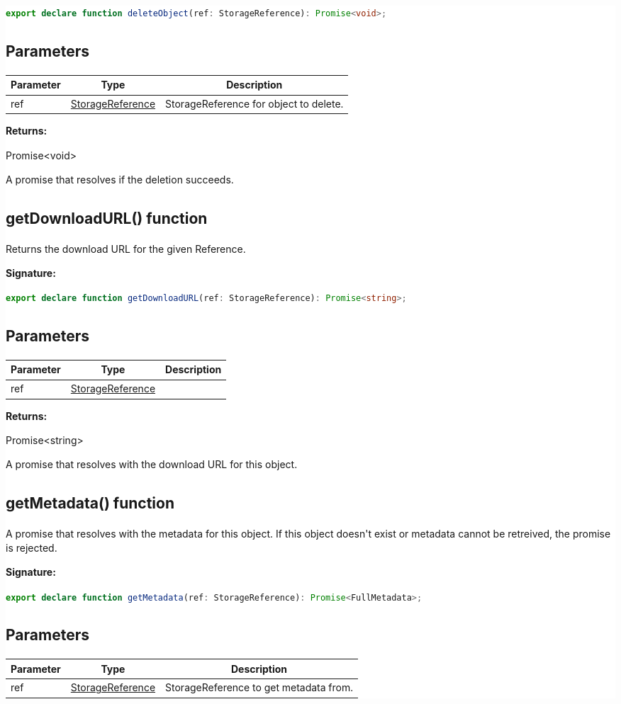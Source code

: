 ```typescript
export declare function deleteObject(ref: StorageReference): Promise<void>;
```

## Parameters

|  Parameter | Type | Description |
|  --- | --- | --- |
|  ref | [StorageReference](./storage-types.storagereference.md#storagereference_interface) | StorageReference for object to delete. |

<b>Returns:</b>

Promise&lt;void&gt;

A promise that resolves if the deletion succeeds.

## getDownloadURL() function

Returns the download URL for the given Reference.

<b>Signature:</b>

```typescript
export declare function getDownloadURL(ref: StorageReference): Promise<string>;
```

## Parameters

|  Parameter | Type | Description |
|  --- | --- | --- |
|  ref | [StorageReference](./storage-types.storagereference.md#storagereference_interface) |  |

<b>Returns:</b>

Promise&lt;string&gt;

A promise that resolves with the download URL for this object.

## getMetadata() function

A promise that resolves with the metadata for this object. If this object doesn't exist or metadata cannot be retreived, the promise is rejected.

<b>Signature:</b>

```typescript
export declare function getMetadata(ref: StorageReference): Promise<FullMetadata>;
```

## Parameters

|  Parameter | Type | Description |
|  --- | --- | --- |
|  ref | [StorageReference](./storage-types.storagereference.md#storagereference_interface) | StorageReference to get metadata from. |
